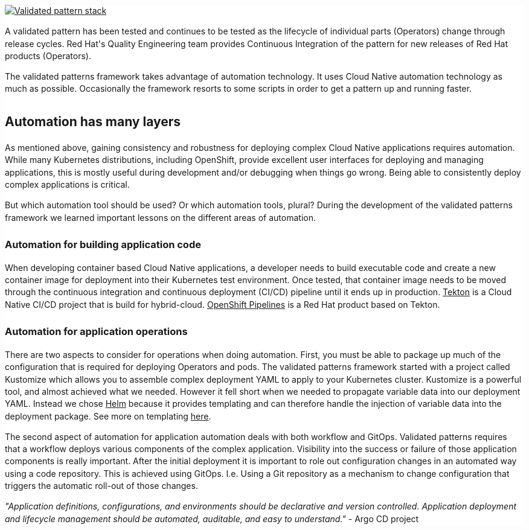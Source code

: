 [![Validated pattern stack](/images/framework/validated-patterns-stack.png)](/images/framework/validated-patterns-stack.png)

A validated pattern has been tested and continues to be tested as the lifecycle of individual parts (Operators) change through release cycles. Red Hat's Quality Engineering team provides Continuous Integration of the pattern for new releases of Red Hat products (Operators).

The validated patterns framework takes advantage of automation technology. It uses Cloud Native automation technology as much as possible. Occasionally the framework resorts to some scripts in order to get a pattern up and running faster.

## Automation has many layers

As mentioned above, gaining consistency and robustness for deploying complex Cloud Native applications requires automation. While many Kubernetes distributions, including OpenShift, provide excellent user interfaces for deploying and managing applications, this is mostly useful during development and/or debugging when things go wrong. Being able to consistently deploy complex applications is critical.

But which automation tool should be used? Or which automation tools, plural? During the development of the validated patterns framework we learned important lessons on the different areas of automation.

### Automation for building application code

When developing container based Cloud Native applications, a developer needs to build executable code and create a new container image for deployment into their Kubernetes test environment. Once tested, that container image needs to be moved through the continuous integration and continuous deployment (CI/CD) pipeline until it ends up in production. [Tekton](https://tekton.dev/) is a Cloud Native CI/CD project that is build for hybrid-cloud. [OpenShift Pipelines](https://cloud.redhat.com/learn/topics/ci-cd) is a Red Hat product based on Tekton.

### Automation for application operations

There are two aspects to consider for operations when doing automation. First, you must be able to package up much of the configuration that is required for deploying Operators and pods. The validated patterns framework started with a project called Kustomize which allows you to assemble complex deployment YAML to apply to your Kubernetes cluster. Kustomize is a powerful tool, and almost achieved what we needed. However it fell short when we needed to propagate variable data into our deployment YAML. Instead we chose [Helm](https://cloud.redhat.com/learn/topics/helm) because it provides templating and can therefore handle the injection of variable data into the deployment package. See more on templating [here](https://helm.sh/docs/helm/helm_template/).

The second aspect of automation for application automation deals with both workflow and GitOps. Validated patterns requires that a workflow deploys various components of the complex application. Visibility into the success or failure of those application components is really important. After the initial deployment it is important to role out configuration changes in an automated way using a code repository. This is achieved using GitOps. I.e. Using a Git repository as a mechanism to change configuration that triggers the automatic roll-out of those changes.

*"Application definitions, configurations, and environments should be declarative and version controlled. Application deployment and lifecycle management should be automated, auditable, and easy to understand."*  - Argo CD project

